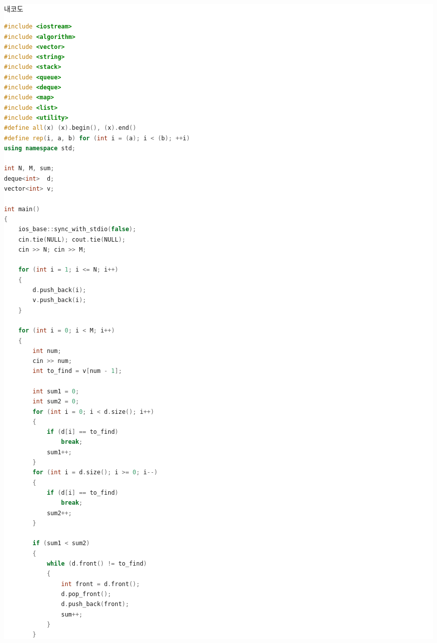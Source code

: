 내코도

~~~c++
#include <iostream>
#include <algorithm>
#include <vector>
#include <string>
#include <stack>
#include <queue>
#include <deque>
#include <map>
#include <list>
#include <utility>
#define all(x) (x).begin(), (x).end()
#define rep(i, a, b) for (int i = (a); i < (b); ++i)
using namespace std;

int N, M, sum;
deque<int>  d;
vector<int> v;

int main()
{
    ios_base::sync_with_stdio(false);
    cin.tie(NULL); cout.tie(NULL);
    cin >> N; cin >> M;

    for (int i = 1; i <= N; i++)
    {
        d.push_back(i);
        v.push_back(i);
    }

    for (int i = 0; i < M; i++)
    {
        int num;
        cin >> num;
        int to_find = v[num - 1];

        int sum1 = 0;
        int sum2 = 0;
        for (int i = 0; i < d.size(); i++)
        {
            if (d[i] == to_find)
                break;
            sum1++;
        }
        for (int i = d.size(); i >= 0; i--)
        {
            if (d[i] == to_find)
                break;
            sum2++;
        }

        if (sum1 < sum2) 
        {
            while (d.front() != to_find)
            {
                int front = d.front();
                d.pop_front();
                d.push_back(front);
                sum++;
            }
        }
~~~
